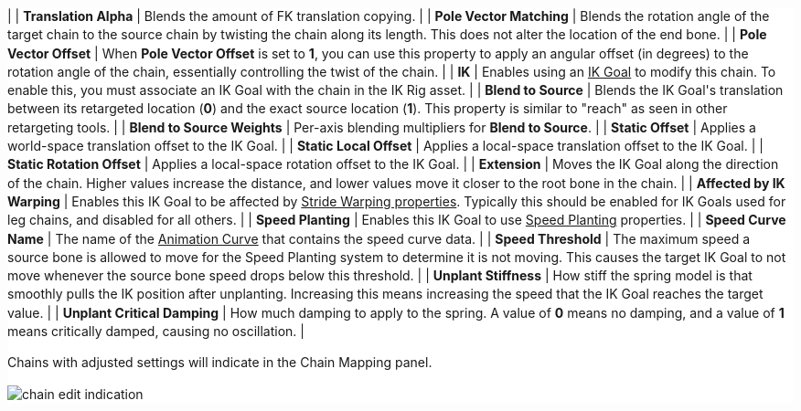 

 |
| **Translation Alpha** | Blends the amount of FK translation copying. |
| **Pole Vector Matching** | Blends the rotation angle of the target chain to the source chain by twisting the chain along its length. This does not alter the location of the end bone. |
| **Pole Vector Offset** | When **Pole Vector Offset** is set to **1**, you can use this property to apply an angular offset (in degrees) to the rotation angle of the chain, essentially controlling the twist of the chain. |
| **IK** | Enables using an [IK Goal](/documentation/en-us/unreal-engine/ik-rig-in-unreal-engine#ikgoals) to modify this chain. To enable this, you must associate an IK Goal with the chain in the IK Rig asset. |
| **Blend to Source** | Blends the IK Goal's translation between its retargeted location (**0**) and the exact source location (**1**). This property is similar to "reach" as seen in other retargeting tools. |
| **Blend to Source Weights** | Per-axis blending multipliers for **Blend to Source**. |
| **Static Offset** | Applies a world-space translation offset to the IK Goal. |
| **Static Local Offset** | Applies a local-space translation offset to the IK Goal. |
| **Static Rotation Offset** | Applies a local-space rotation offset to the IK Goal. |
| **Extension** | Moves the IK Goal along the direction of the chain. Higher values increase the distance, and lower values move it closer to the root bone in the chain. |
| **Affected by IK Warping** | Enables this IK Goal to be affected by [Stride Warping properties](/documentation/en-us/unreal-engine/ik-rig-animation-retargeting-in-unreal-engine#globalsettings). Typically this should be enabled for IK Goals used for leg chains, and disabled for all others. |
| **Speed Planting** | Enables this IK Goal to use [Speed Planting](/documentation/en-us/unreal-engine/fix-foot-sliding-with-ik-retargeter-in-unreal-engine) properties. |
| **Speed Curve Name** | The name of the [Animation Curve](/documentation/en-us/unreal-engine/animation-curves-in-unreal-engine) that contains the speed curve data. |
| **Speed Threshold** | The maximum speed a source bone is allowed to move for the Speed Planting system to determine it is not moving. This causes the target IK Goal to not move whenever the source bone speed drops below this threshold. |
| **Unplant Stiffness** | How stiff the spring model is that smoothly pulls the IK position after unplanting. Increasing this means increasing the speed that the IK Goal reaches the target value. |
| **Unplant Critical Damping** | How much damping to apply to the spring. A value of **0** means no damping, and a value of **1** means critically damped, causing no oscillation. |

Chains with adjusted settings will indicate in the Chain Mapping panel.

![chain edit indication](https://d1iv7db44yhgxn.cloudfront.net/documentation/images/78410797-f28a-4329-b09c-6c3f984db74f/chainsetting2.png)